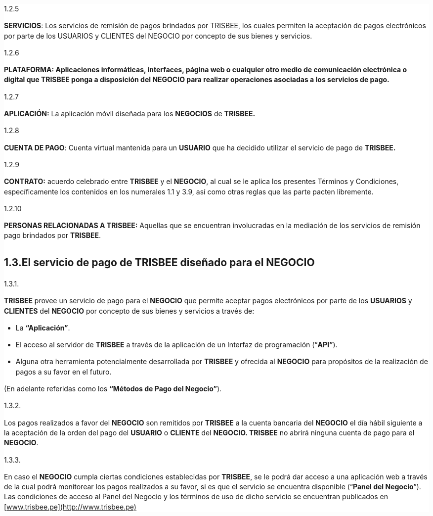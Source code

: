 1.2.5

**SERVICIOS**: Los servicios de remisión de pagos brindados por TRISBEE, los cuales permiten la aceptación de pagos electrónicos por parte de los USUARIOS y CLIENTES del NEGOCIO por concepto de sus bienes y servicios.

1.2.6

**PLATAFORMA: Aplicaciones informáticas, interfaces, página web o cualquier otro medio de comunicación electrónica o digital que TRISBEE ponga a disposición del NEGOCIO para realizar operaciones asociadas a los servicios de pago.**

1.2.7

**APLICACIÓN:** La aplicación móvil diseñada para los **NEGOCIOS** de **TRISBEE.**

1.2.8

**CUENTA DE PAGO**: Cuenta virtual mantenida para un **USUARIO** que ha decidido utilizar el servicio de pago de **TRISBEE.**

1.2.9

**CONTRATO:** acuerdo celebrado entre **TRISBEE** y el **NEGOCIO**, al cual se le aplica los presentes Términos y Condiciones, específicamente los contenidos en los numerales 1.1 y 3.9, así como otras reglas que las parte pacten libremente.

1.2.10

**PERSONAS RELACIONADAS A TRISBEE:** Aquellas que se encuentran involucradas en la mediación de los servicios de remisión pago brindados por **TRISBEE**.

1.3.**El servicio de pago de TRISBEE diseñado para el NEGOCIO**
---------------------------------------------------------------

1.3.1.

**TRISBEE** provee un servicio de pago para el **NEGOCIO** que permite aceptar pagos electrónicos por parte de los **USUARIOS** y **CLIENTES** del **NEGOCIO** por concepto de sus bienes y servicios a través de:

*   La **“Aplicación”**.

*   El acceso al servidor de **TRISBEE** a través de la aplicación de un Interfaz de programación (“**API”**).

*   Alguna otra herramienta potencialmente desarrollada por **TRISBEE** y ofrecida al **NEGOCIO** para propósitos de la realización de pagos a su favor en el futuro.

(En adelante referidas como los **“Métodos de Pago del Negocio”**).

1.3.2.

Los pagos realizados a favor del **NEGOCIO** son remitidos por **TRISBEE** a la cuenta bancaria del **NEGOCIO** el día hábil siguiente a la aceptación de la orden del pago del **USUARIO** o **CLIENTE** del **NEGOCIO. TRISBEE** no abrirá ninguna cuenta de pago para el **NEGOCIO**.

1.3.3.

En caso el **NEGOCIO** cumpla ciertas condiciones establecidas por **TRISBEE**, se le podrá dar acceso a una aplicación web a través de la cual podrá monitorear los pagos realizados a su favor, si es que el servicio se encuentra disponible (“**Panel del Negocio**”). Las condiciones de acceso al Panel del Negocio y los términos de uso de dicho servicio se encuentran publicados en [www.trisbee.pe](http://www.trisbee.pe)
